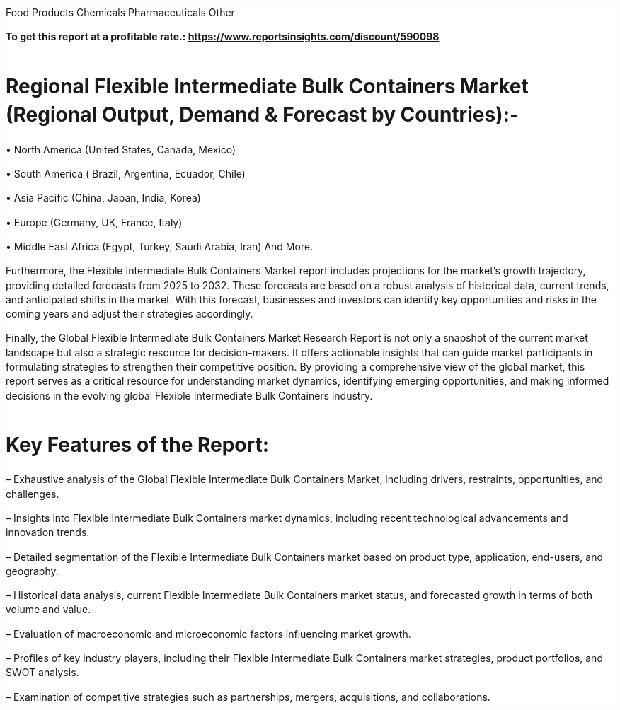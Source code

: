 Food Products
    Chemicals
    Pharmaceuticals
    Other

<strong>To get this report at a profitable rate.: <a href=https://www.reportsinsights.com/discount/590098>https://www.reportsinsights.com/discount/590098</a></strong>

# <strong>Regional Flexible Intermediate Bulk Containers Market (Regional Output, Demand &amp; Forecast by Countries):-</strong>

• North America (United States, Canada, Mexico)

• South America ( Brazil, Argentina, Ecuador, Chile)

• Asia Pacific (China, Japan, India, Korea)

• Europe (Germany, UK, France, Italy)

• Middle East Africa (Egypt, Turkey, Saudi Arabia, Iran) And More.

Furthermore, the Flexible Intermediate Bulk Containers Market report includes projections for the market’s growth trajectory, providing detailed forecasts from 2025 to 2032. These forecasts are based on a robust analysis of historical data, current trends, and anticipated shifts in the market. With this forecast, businesses and investors can identify key opportunities and risks in the coming years and adjust their strategies accordingly.

Finally, the Global Flexible Intermediate Bulk Containers Market Research Report is not only a snapshot of the current market landscape but also a strategic resource for decision-makers. It offers actionable insights that can guide market participants in formulating strategies to strengthen their competitive position. By providing a comprehensive view of the global market, this report serves as a critical resource for understanding market dynamics, identifying emerging opportunities, and making informed decisions in the evolving global Flexible Intermediate Bulk Containers industry.

# <strong>Key Features of the Report:</strong>

– Exhaustive analysis of the Global Flexible Intermediate Bulk Containers Market, including drivers, restraints, opportunities, and challenges.

– Insights into Flexible Intermediate Bulk Containers market dynamics, including recent technological advancements and innovation trends.

– Detailed segmentation of the Flexible Intermediate Bulk Containers market based on product type, application, end-users, and geography.

– Historical data analysis, current Flexible Intermediate Bulk Containers market status, and forecasted growth in terms of both volume and value.

– Evaluation of macroeconomic and microeconomic factors influencing market growth.

– Profiles of key industry players, including their Flexible Intermediate Bulk Containers market strategies, product portfolios, and SWOT analysis.

– Examination of competitive strategies such as partnerships, mergers, acquisitions, and collaborations.
